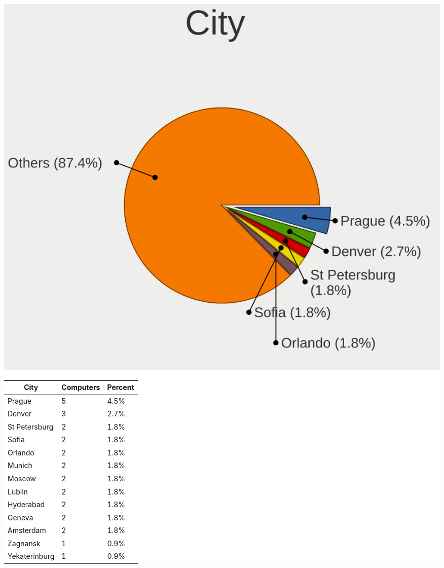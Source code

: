 ![City](./All/images/pie_chart/node_city.svg)


| City           | Computers | Percent |
|----------------|-----------|---------|
| Prague         | 5         | 4.5%    |
| Denver         | 3         | 2.7%    |
| St Petersburg  | 2         | 1.8%    |
| Sofia          | 2         | 1.8%    |
| Orlando        | 2         | 1.8%    |
| Munich         | 2         | 1.8%    |
| Moscow         | 2         | 1.8%    |
| Lublin         | 2         | 1.8%    |
| Hyderabad      | 2         | 1.8%    |
| Geneva         | 2         | 1.8%    |
| Amsterdam      | 2         | 1.8%    |
| Zagnansk       | 1         | 0.9%    |
| Yekaterinburg  | 1         | 0.9%    |
